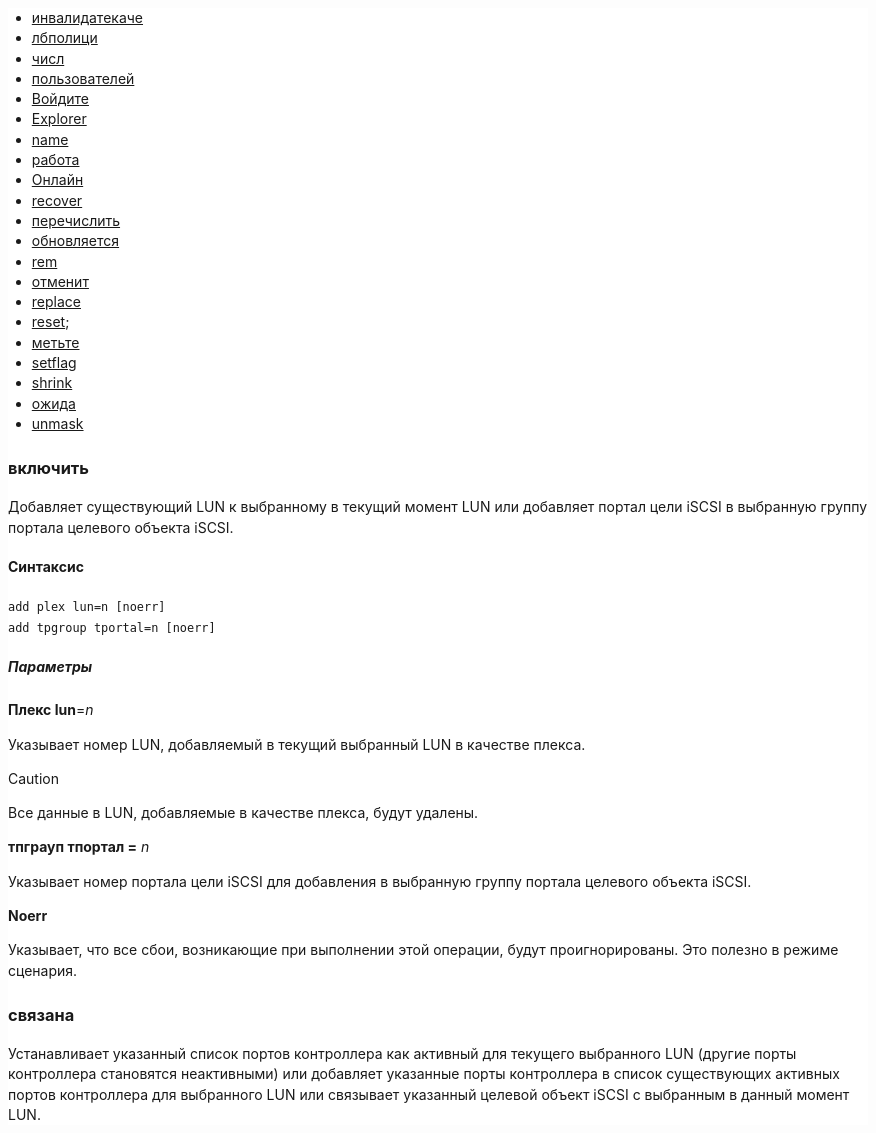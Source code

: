 -   [инвалидатекаче](#BKMK_16)
-   [лбполици](#BKMK_18)
-   [числ](#BKMK_19)
-   [пользователей](#BKMK_20)
-   [Войдите](#BKMK_21)
-   [Explorer](#BKMK_22)
-   [name](#BKMK_23)
-   [работа](#BKMK_24)
-   [Онлайн](#BKMK_25)
-   [recover](#BKMK_26)
-   [перечислить](#BKMK_27)
-   [обновляется](#BKMK_28)
-   [rem](#BKMK_29)
-   [отменит](#BKMK_30)
-   [replace](#BKMK_31)
-   [reset](#BKMK_32);
-   [метьте](#BKMK_33)
-   [setflag](#BKMK_34)
-   [shrink](#BKMK_shrink)
-   [ожида](#BKMK_35)
-   [unmask](#BKMK_36)

### <a name="add"></a><a name=BKMK_1></a>включить

Добавляет существующий LUN к выбранному в текущий момент LUN или добавляет портал цели iSCSI в выбранную группу портала целевого объекта iSCSI.

#### <a name="syntax"></a>Синтаксис

```
add plex lun=n [noerr]
add tpgroup tportal=n [noerr]
```

##### <a name="parameters"></a>Параметры

**Плекс lun**=*n*

Указывает номер LUN, добавляемый в текущий выбранный LUN в качестве плекса.

> [!CAUTION]
> Все данные в LUN, добавляемые в качестве плекса, будут удалены.

**тпграуп тпортал =** <em>n</em>

Указывает номер портала цели iSCSI для добавления в выбранную группу портала целевого объекта iSCSI.

**Noerr**

Указывает, что все сбои, возникающие при выполнении этой операции, будут проигнорированы. Это полезно в режиме сценария.

### <a name="associate"></a><a name=BKMK_2></a>связана

Устанавливает указанный список портов контроллера как активный для текущего выбранного LUN (другие порты контроллера становятся неактивными) или добавляет указанные порты контроллера в список существующих активных портов контроллера для выбранного LUN или связывает указанный целевой объект iSCSI с выбранным в данный момент LUN.
